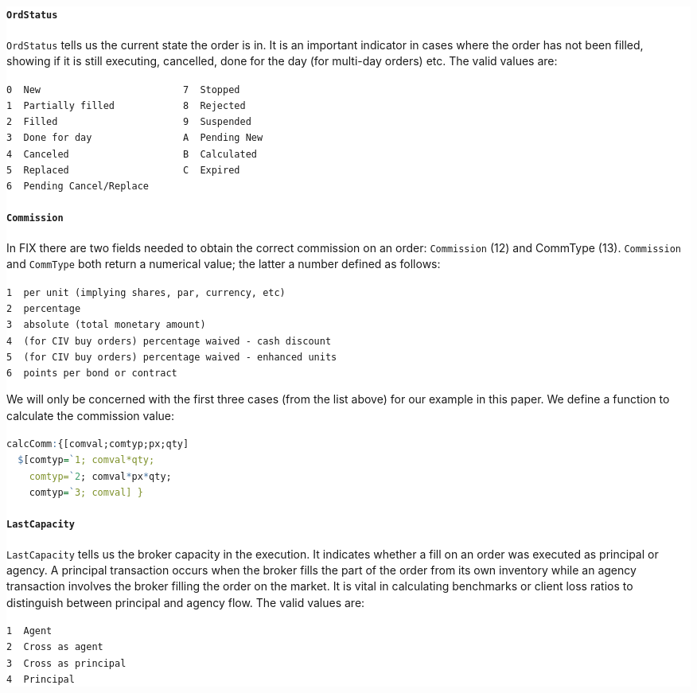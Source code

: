 
#### `OrdStatus`

`OrdStatus` tells us the current state the order is in. It is an important indicator in cases where the order has not been filled, showing if it is still executing, cancelled, done for the day (for multi-day orders) etc. The valid values are:

```txt
0  New                         7  Stopped                     
1  Partially filled            8  Rejected                    
2  Filled                      9  Suspended                   
3  Done for day                A  Pending New                 
4  Canceled                    B  Calculated                  
5  Replaced                    C  Expired                     
6  Pending Cancel/Replace      
```


#### `Commission`

In FIX there are two fields needed to obtain the correct commission on an order: `Commission` (12) and CommType (13). `Commission` and `CommType` both return a numerical value; the latter a number defined as follows:

```txt
1  per unit (implying shares, par, currency, etc)
2  percentage
3  absolute (total monetary amount)
4  (for CIV buy orders) percentage waived - cash discount
5  (for CIV buy orders) percentage waived - enhanced units
6  points per bond or contract
```

We will only be concerned with the first three cases (from the list above) for our example in this paper. We define a function to calculate the commission value:

```q
calcComm:{[comval;comtyp;px;qty]
  $[comtyp=`1; comval*qty;
    comtyp=`2; comval*px*qty;
    comtyp=`3; comval] }
```


#### `LastCapacity`

`LastCapacity` tells us the broker capacity in the execution. It indicates whether a fill on an order was executed as principal or agency. A principal transaction occurs when the broker fills the part of the order from its own inventory while an agency transaction involves the broker filling the order on the market. It is vital in calculating benchmarks or client loss ratios to distinguish between principal and agency flow. The valid values are:

```txt
1  Agent
2  Cross as agent
3  Cross as principal
4  Principal
```
